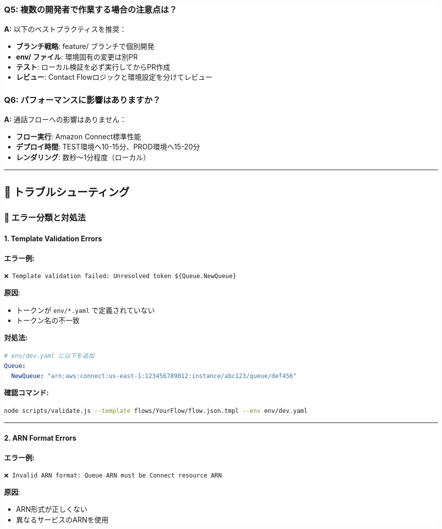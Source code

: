 ### Q5: 複数の開発者で作業する場合の注意点は？

**A:** 以下のベストプラクティスを推奨：
- **ブランチ戦略**: feature/ ブランチで個別開発
- **env/ ファイル**: 環境固有の変更は別PR
- **テスト**: ローカル検証を必ず実行してからPR作成
- **レビュー**: Contact Flowロジックと環境設定を分けてレビュー

### Q6: パフォーマンスに影響はありますか？

**A:** 通話フローへの影響はありません：
- **フロー実行**: Amazon Connect標準性能
- **デプロイ時間**: TEST環境へ10-15分、PROD環境へ15-20分
- **レンダリング**: 数秒〜1分程度（ローカル）

---

## 🔧 トラブルシューティング

### 🚨 エラー分類と対処法

#### 1. Template Validation Errors

**エラー例:**
```
❌ Template validation failed: Unresolved token ${Queue.NewQueue}
```

**原因**: 
- トークンが `env/*.yaml` で定義されていない
- トークン名の不一致

**対処法:**
```yaml
# env/dev.yaml に以下を追加
Queue:
  NewQueue: "arn:aws:connect:us-east-1:123456789012:instance/abc123/queue/def456"
```

**確認コマンド:**
```bash
node scripts/validate.js --template flows/YourFlow/flow.json.tmpl --env env/dev.yaml
```

---

#### 2. ARN Format Errors

**エラー例:**
```
❌ Invalid ARN format: Queue ARN must be Connect resource ARN
```

**原因**:
- ARN形式が正しくない
- 異なるサービスのARNを使用
